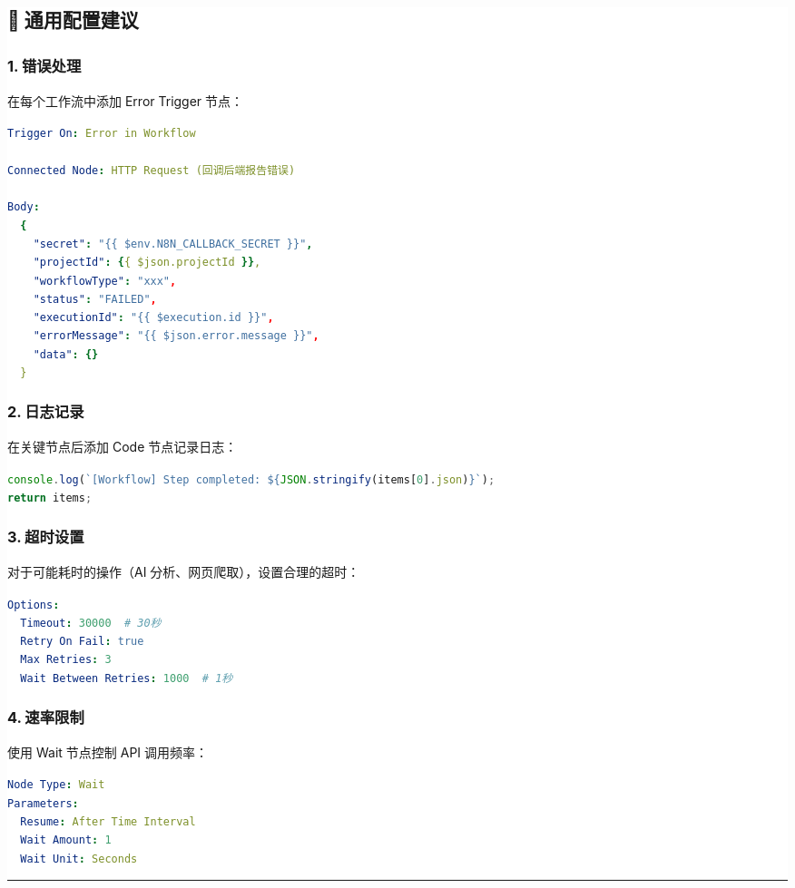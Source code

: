
## 🔧 通用配置建议

### 1. 错误处理

在每个工作流中添加 Error Trigger 节点：

```yaml
Trigger On: Error in Workflow

Connected Node: HTTP Request (回调后端报告错误)

Body:
  {
    "secret": "{{ $env.N8N_CALLBACK_SECRET }}",
    "projectId": {{ $json.projectId }},
    "workflowType": "xxx",
    "status": "FAILED",
    "executionId": "{{ $execution.id }}",
    "errorMessage": "{{ $json.error.message }}",
    "data": {}
  }
```

### 2. 日志记录

在关键节点后添加 Code 节点记录日志：

```javascript
console.log(`[Workflow] Step completed: ${JSON.stringify(items[0].json)}`);
return items;
```

### 3. 超时设置

对于可能耗时的操作（AI 分析、网页爬取），设置合理的超时：

```yaml
Options:
  Timeout: 30000  # 30秒
  Retry On Fail: true
  Max Retries: 3
  Wait Between Retries: 1000  # 1秒
```

### 4. 速率限制

使用 Wait 节点控制 API 调用频率：

```yaml
Node Type: Wait
Parameters:
  Resume: After Time Interval
  Wait Amount: 1
  Wait Unit: Seconds
```

---